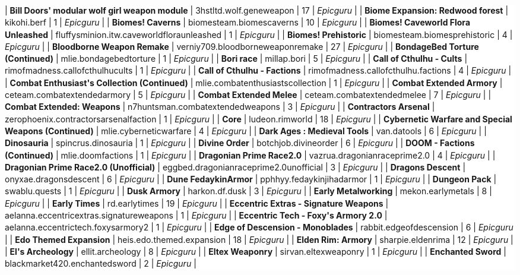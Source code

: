 | **Bill Doors' modular wolf girl weapon module** | 3hstltd.wolf.geneweapon | 17 | *Epicguru* |
| **Biome Expansion: Redwood forest** | kikohi.berf | 1 | *Epicguru* |
| **Biomes! Caverns** | biomesteam.biomescaverns | 10 | *Epicguru* |
| **Biomes! Caveworld Flora Unleashed** | fluffysminion.itw.caveworldfloraunleashed | 1 | *Epicguru* |
| **Biomes! Prehistoric** | biomesteam.biomesprehistoric | 4 | *Epicguru* |
| **Bloodborne Weapon Remake** | verniy709.bloodborneweaponremake | 27 | *Epicguru* |
| **BondageBed Torture (Continued)** | mlie.bondagebedtorture | 1 | *Epicguru* |
| **Bori race** | millap.bori | 5 | *Epicguru* |
| **Call of Cthulhu - Cults** | rimofmadness.callofcthulhucults | 1 | *Epicguru* |
| **Call of Cthulhu - Factions** | rimofmadness.callofcthulhu.factions | 4 | *Epicguru* |
| **Combat Enthusiast's Collection (Continued)** | mlie.combatenthusiastscollection | 1 | *Epicguru* |
| **Combat Extended Armory** | ceteam.combatextendedarmory | 5 | *Epicguru* |
| **Combat Extended Melee** | ceteam.combatextendedmelee | 7 | *Epicguru* |
| **Combat Extended: Weapons** | n7huntsman.combatextendedweapons | 3 | *Epicguru* |
| **Contractors Arsenal** | zerophoenix.contractorsarsenalfaction | 1 | *Epicguru* |
| **Core** | ludeon.rimworld | 18 | *Epicguru* |
| **Cybernetic Warfare and Special Weapons (Continued)** | mlie.cyberneticwarfare | 4 | *Epicguru* |
| **Dark Ages : Medieval Tools** | van.datools | 6 | *Epicguru* |
| **Dinosauria** | spincrus.dinosauria | 1 | *Epicguru* |
| **Divine Order** | botchjob.divineorder | 6 | *Epicguru* |
| **DOOM - Factions (Continued)** | mlie.doomfactions | 1 | *Epicguru* |
| **Dragonian Prime Race2.0** | vazrua.dragonianraceprime2.0 | 4 | *Epicguru* |
| **Dragonian Prime Race2.0 (Unofficial)** | eggbed.dragonianraceprime2.0unofficial | 3 | *Epicguru* |
| **Dragons Descent** | onyxae.dragonsdescent | 6 | *Epicguru* |
| **Dune FedaykinArmor** | pphhyy.fedaykinjihadarmor | 1 | *Epicguru* |
| **Dungeon Pack** | swablu.quests | 1 | *Epicguru* |
| **Dusk Armory** | harkon.df.dusk | 3 | *Epicguru* |
| **Early Metalworking** | mekon.earlymetals | 8 | *Epicguru* |
| **Early Times** | rd.earlytimes | 19 | *Epicguru* |
| **Eccentric Extras - Signature Weapons** | aelanna.eccentricextras.signatureweapons | 1 | *Epicguru* |
| **Eccentric Tech - Foxy's Armory 2.0** | aelanna.eccentrictech.foxysarmory2 | 1 | *Epicguru* |
| **Edge of Descension - Monoblades** | rabbit.edgeofdescension | 6 | *Epicguru* |
| **Edo Themed Expansion** | heis.edo.themed.expansion | 18 | *Epicguru* |
| **Elden Rim: Armory** | sharpie.eldenrima | 12 | *Epicguru* |
| **El's Archeology** | ellit.archeology | 8 | *Epicguru* |
| **Eltex Weaponry** | sirvan.eltexweaponry | 1 | *Epicguru* |
| **Enchanted Sword** | blackmarket420.enchantedsword | 2 | *Epicguru* |